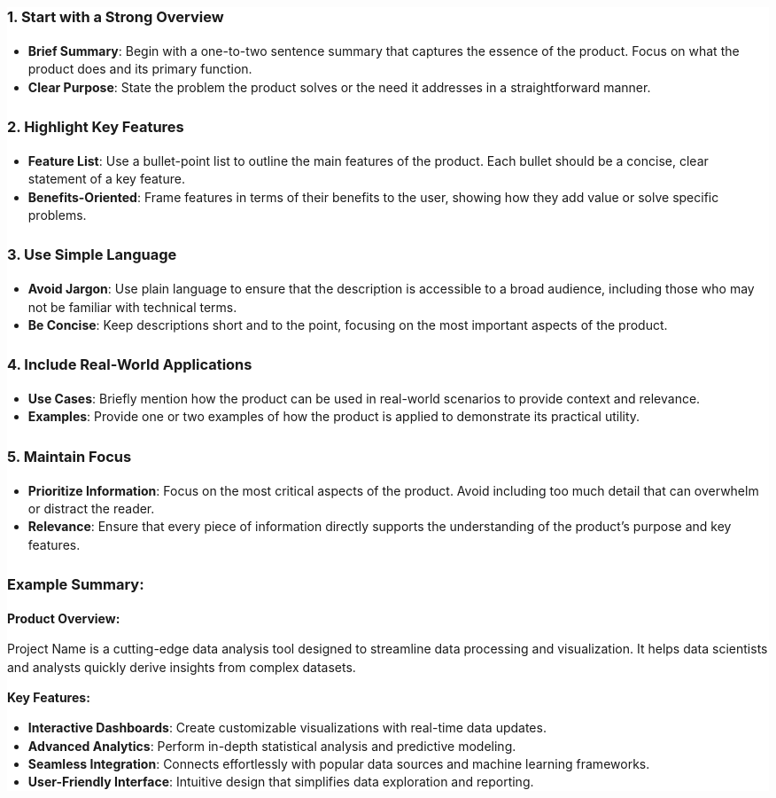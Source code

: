 ### **1. Start with a Strong Overview**

- **Brief Summary**: Begin with a one-to-two sentence summary that captures the essence of the product. Focus on what the product does and its primary function.
- **Clear Purpose**: State the problem the product solves or the need it addresses in a straightforward manner.

### **2. Highlight Key Features**

- **Feature List**: Use a bullet-point list to outline the main features of the product. Each bullet should be a concise, clear statement of a key feature.
- **Benefits-Oriented**: Frame features in terms of their benefits to the user, showing how they add value or solve specific problems.

### **3. Use Simple Language**

- **Avoid Jargon**: Use plain language to ensure that the description is accessible to a broad audience, including those who may not be familiar with technical terms.
- **Be Concise**: Keep descriptions short and to the point, focusing on the most important aspects of the product.

### **4. Include Real-World Applications**

- **Use Cases**: Briefly mention how the product can be used in real-world scenarios to provide context and relevance.
- **Examples**: Provide one or two examples of how the product is applied to demonstrate its practical utility.

### **5. Maintain Focus**

- **Prioritize Information**: Focus on the most critical aspects of the product. Avoid including too much detail that can overwhelm or distract the reader.
- **Relevance**: Ensure that every piece of information directly supports the understanding of the product’s purpose and key features.

### **Example Summary:**

**Product Overview:**

Project Name is a cutting-edge data analysis tool designed to streamline data processing and visualization. It helps data scientists and analysts quickly derive insights from complex datasets.

**Key Features:**

- **Interactive Dashboards**: Create customizable visualizations with real-time data updates.
- **Advanced Analytics**: Perform in-depth statistical analysis and predictive modeling.
- **Seamless Integration**: Connects effortlessly with popular data sources and machine learning frameworks.
- **User-Friendly Interface**: Intuitive design that simplifies data exploration and reporting.

